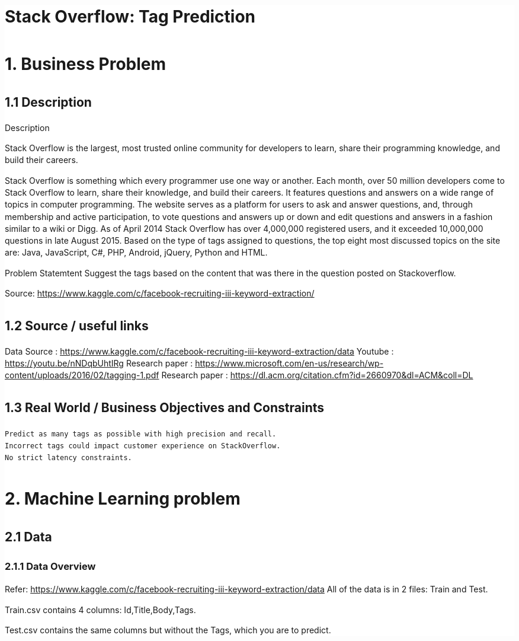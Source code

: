 # Stack Overflow: Tag Prediction


# 1. Business Problem
## 1.1 Description

Description

Stack Overflow is the largest, most trusted online community for developers to learn, share their programming knowledge, and build their careers.

Stack Overflow is something which every programmer use one way or another. Each month, over 50 million developers come to Stack Overflow to learn, share their knowledge, and build their careers. It features questions and answers on a wide range of topics in computer programming. The website serves as a platform for users to ask and answer questions, and, through membership and active participation, to vote questions and answers up or down and edit questions and answers in a fashion similar to a wiki or Digg. As of April 2014 Stack Overflow has over 4,000,000 registered users, and it exceeded 10,000,000 questions in late August 2015. Based on the type of tags assigned to questions, the top eight most discussed topics on the site are: Java, JavaScript, C#, PHP, Android, jQuery, Python and HTML.

Problem Statemtent
Suggest the tags based on the content that was there in the question posted on Stackoverflow.

Source: https://www.kaggle.com/c/facebook-recruiting-iii-keyword-extraction/
## 1.2 Source / useful links

Data Source : https://www.kaggle.com/c/facebook-recruiting-iii-keyword-extraction/data
Youtube : https://youtu.be/nNDqbUhtIRg
Research paper : https://www.microsoft.com/en-us/research/wp-content/uploads/2016/02/tagging-1.pdf
Research paper : https://dl.acm.org/citation.cfm?id=2660970&dl=ACM&coll=DL
## 1.3 Real World / Business Objectives and Constraints

    Predict as many tags as possible with high precision and recall.
    Incorrect tags could impact customer experience on StackOverflow.
    No strict latency constraints.

# 2. Machine Learning problem
## 2.1 Data
### 2.1.1 Data Overview

Refer: https://www.kaggle.com/c/facebook-recruiting-iii-keyword-extraction/data
All of the data is in 2 files: Train and Test.

Train.csv contains 4 columns: Id,Title,Body,Tags.

Test.csv contains the same columns but without the Tags, which you are to predict.
